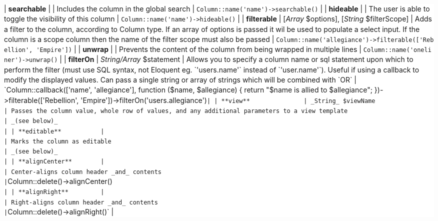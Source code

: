 | **searchable**         |                                                                                                                                              | Includes the column in the global search                                                                                                                                                                                                                                                                        | `Column::name('name')->searchable()`                                                                                                                                                      |
| **hideable**           |                                                                                                                                              | The user is able to toggle the visibility of this column                                                                                                                                                                                                                                                        | `Column::name('name')->hideable()`                                                                                                                                                        |
| **filterable**         | [*Array* $options], [*String* $filterScope]                                                                                                  | Adds a filter to the column, according to Column type. If an array of options is passed it wil be used to populate a select input. If the column is a scope column then the name of the filter scope must also be passed                                                                                        | `Column::name('allegiance')->filterable(['Rebellion', 'Empire'])`                                                                                                                         |
| **unwrap**             |                                                                                                                                              | Prevents the content of the column from being wrapped in multiple lines                                                                                                                                                                                                                                         | `Column::name('oneliner')->unwrap()`                                                                                                                                                      |
| **filterOn**           | _String/Array_ $statement                                                                                                                    | Allows you to specify a column name or sql statement upon which to perform the filter (must use SQL syntax, not Eloquent eg. `'users.name'` instead of `'user.name'`). Useful if using a callback to modify the displayed values. Can pass a single string or array of strings which will be combined with `OR` | `Column::callback(['name', 'allegiance'], function ($name, $allegiance) { return "$name is allied to $allegiance"; })->filterable(['Rebellion', 'Empire'])->filterOn('users.allegiance')` |
| **view**               | _String_ $viewName                                                                                                                           | Passes the column value, whole row of values, and any additional parameters to a view template                                                                                                                                                                                                                  | _(see below)_                                                                                                                                                                             |
| **editable**           |                                                                                                                                              | Marks the column as editable                                                                                                                                                                                                                                                                                    | _(see below)_                                                                                                                                                                             |
| **alignCenter**        |                                                                                                                                              | Center-aligns column header _and_ contents                                                                                                                                                                                                                                                                      | `Column::delete()->alignCenter()`                                                                                                                                                         |
| **alignRight**         |                                                                                                                                              | Right-aligns column header _and_ contents                                                                                                                                                                                                                                                                       | `Column::delete()->alignRight()`                                                                                                                                                          |